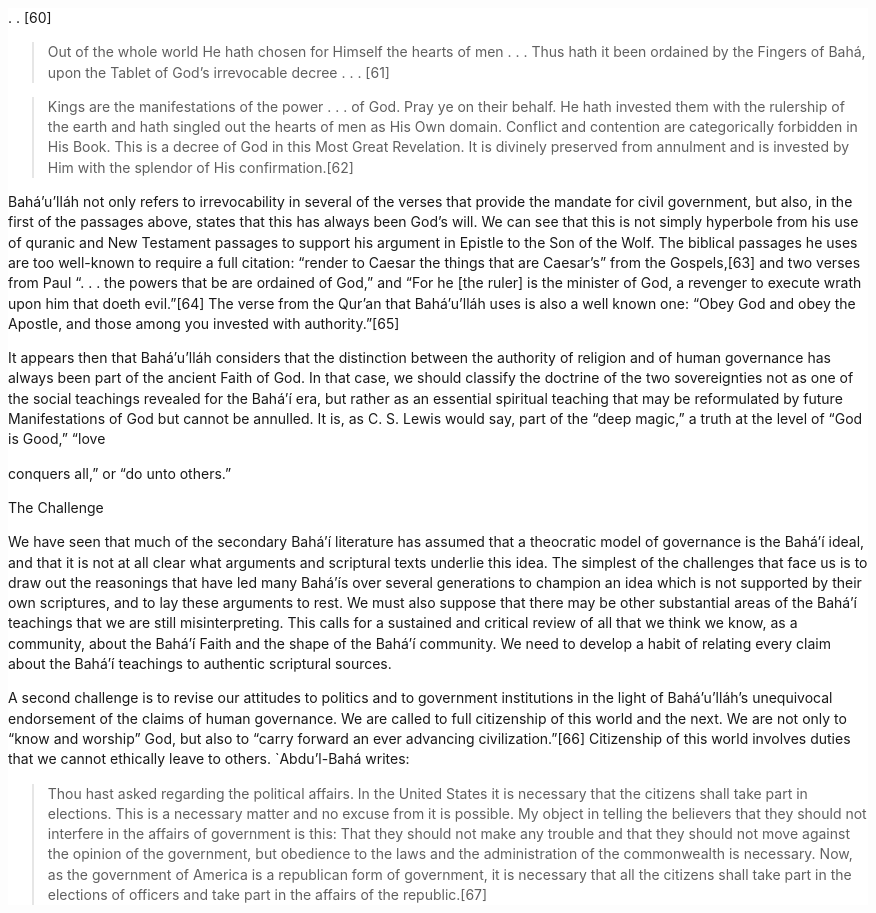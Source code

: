 . . [60]

> Out of the whole world He hath chosen for Himself the hearts of men . . .
> Thus hath it been ordained by the Fingers of Bahá, upon the Tablet of
> God’s irrevocable decree . . . [61]

> Kings are the manifestations of the power . . . of God. Pray ye on their
> behalf. He hath invested them with the rulership of the earth and hath
> singled out the hearts of men as His Own domain. Conflict and contention
> are categorically forbidden in His Book. This is a decree of God in this
> Most Great Revelation. It is divinely preserved from annulment and is
> invested by Him with the splendor of His confirmation.[62]

Bahá’u’lláh not only refers to irrevocability in several of the verses that provide the
mandate for civil government, but also, in the first of the passages above, states that this
has always been God’s will. We can see that this is not simply hyperbole from his use of
quranic and New Testament passages to support his argument in Epistle to the Son of the
Wolf. The biblical passages he uses are too well-known to require a full citation: “render
to Caesar the things that are Caesar’s” from the Gospels,[63] and two verses from Paul “.
. . the powers that be are ordained of God,” and “For he [the ruler] is the minister of God,
a revenger to execute wrath upon him that doeth evil.”[64] The verse from the Qur’an that
Bahá’u’lláh uses is also a well known one: “Obey God and obey the Apostle, and those
among you invested with authority.”[65]

It appears then that Bahá’u’lláh considers that the distinction between the authority of
religion and of human governance has always been part of the ancient Faith of God. In that
case, we should classify the doctrine of the two sovereignties not as one of the social
teachings revealed for the Bahá’í era, but rather as an essential spiritual teaching that may
be reformulated by future Manifestations of God but cannot be annulled. It is, as C. S.
Lewis would say, part of the “deep magic,” a truth at the level of “God is Good,” “love

conquers all,” or “do unto others.”

The Challenge

We have seen that much of the secondary Bahá’í literature has assumed that a theocratic
model of governance is the Bahá’í ideal, and that it is not at all clear what arguments and
scriptural texts underlie this idea. The simplest of the challenges that face us is to draw out
the reasonings that have led many Bahá’ís over several generations to champion an idea
which is not supported by their own scriptures, and to lay these arguments to rest. We must
also suppose that there may be other substantial areas of the Bahá’í teachings that we are
still misinterpreting. This calls for a sustained and critical review of all that we think we
know, as a community, about the Bahá’í Faith and the shape of the Bahá’í community. We
need to develop a habit of relating every claim about the Bahá’í teachings to authentic
scriptural sources.

A second challenge is to revise our attitudes to politics and to government institutions in
the light of Bahá’u’lláh’s unequivocal endorsement of the claims of human governance.
We are called to full citizenship of this world and the next. We are not only to “know and
worship” God, but also to “carry forward an ever advancing civilization.”[66] Citizenship
of this world involves duties that we cannot ethically leave to others. `Abdu’l-Bahá writes:

> Thou hast asked regarding the political affairs. In the United States it is
> necessary that the citizens shall take part in elections. This is a necessary
> matter and no excuse from it is possible. My object in telling the believers
> that they should not interfere in the affairs of government is this: That they
> should not make any trouble and that they should not move against the
> opinion of the government, but obedience to the laws and the
> administration of the commonwealth is necessary. Now, as the government
> of America is a republican form of government, it is necessary that all the
> citizens shall take part in the elections of officers and take part in the affairs
> of the republic.[67]
